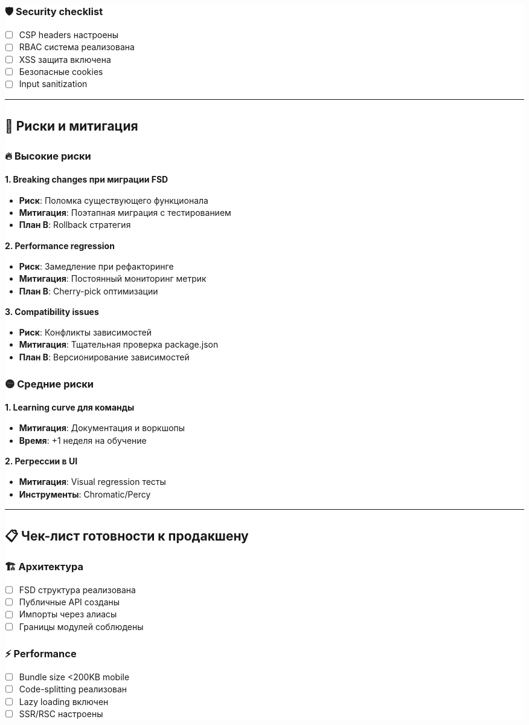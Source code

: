 ### 🛡️ Security checklist

- [ ] CSP headers настроены
- [ ] RBAC система реализована
- [ ] XSS защита включена
- [ ] Безопасные cookies
- [ ] Input sanitization

---

## 🚨 Риски и митигация

### 🔥 Высокие риски

**1. Breaking changes при миграции FSD**
- **Риск**: Поломка существующего функционала
- **Митигация**: Поэтапная миграция с тестированием
- **План B**: Rollback стратегия

**2. Performance regression**
- **Риск**: Замедление при рефакторинге
- **Митигация**: Постоянный мониторинг метрик
- **План B**: Cherry-pick оптимизации

**3. Compatibility issues**
- **Риск**: Конфликты зависимостей
- **Митигация**: Тщательная проверка package.json
- **План B**: Версионирование зависимостей

### 🟡 Средние риски

**1. Learning curve для команды**
- **Митигация**: Документация и воркшопы
- **Время**: +1 неделя на обучение

**2. Регрессии в UI**
- **Митигация**: Visual regression тесты
- **Инструменты**: Chromatic/Percy

---

## 📋 Чек-лист готовности к продакшену

### 🏗️ Архитектура
- [ ] FSD структура реализована
- [ ] Публичные API созданы
- [ ] Импорты через алиасы
- [ ] Границы модулей соблюдены

### ⚡ Performance
- [ ] Bundle size <200KB mobile
- [ ] Code-splitting реализован
- [ ] Lazy loading включен
- [ ] SSR/RSC настроены

